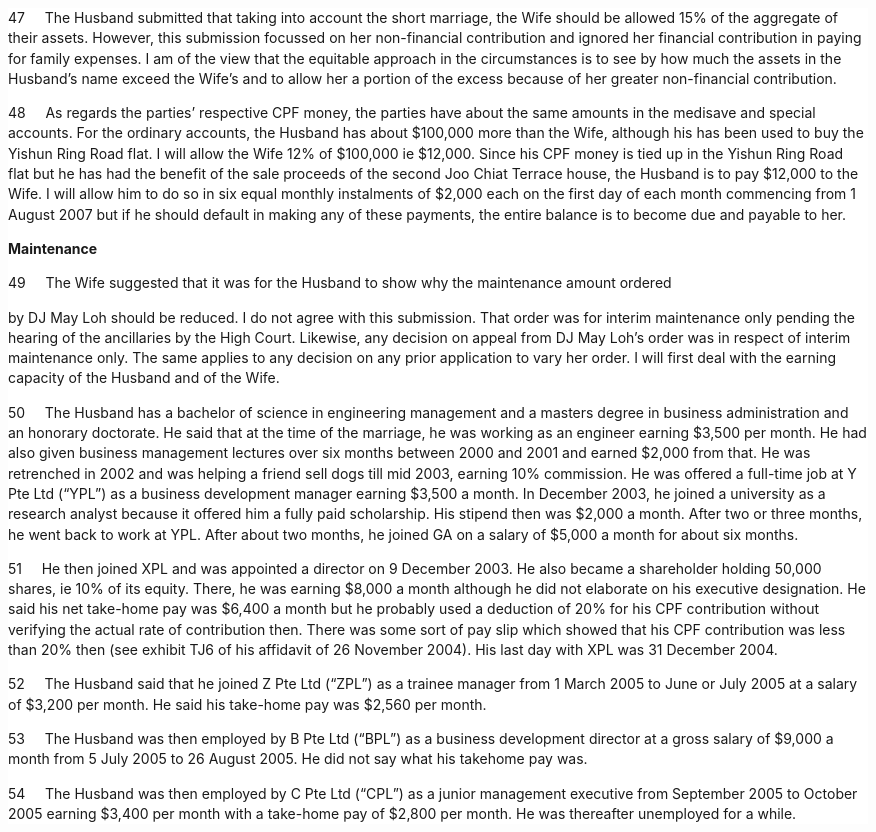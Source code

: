 47     The Husband submitted that taking into account the short marriage, the Wife should be allowed 15% of the aggregate of their assets. However, this submission focussed on her non-financial contribution and ignored her financial contribution in paying for family expenses. I am of the view that the equitable approach in the circumstances is to see by how much the assets in the Husband’s name exceed the Wife’s and to allow her a portion of the excess because of her greater non-financial contribution. 

48     As regards the parties’ respective CPF money, the parties have about the same amounts in the medisave and special accounts. For the ordinary accounts, the Husband has about $100,000 more than the Wife, although his has been used to buy the Yishun Ring Road flat. I will allow the Wife 12% of $100,000 ie $12,000. Since his CPF money is tied up in the Yishun Ring Road flat but he has had the benefit of the sale proceeds of the second Joo Chiat Terrace house, the Husband is to pay $12,000 to the Wife. I will allow him to do so in six equal monthly instalments of $2,000 each on the first day of each month commencing from 1 August 2007 but if he should default in making any of these payments, the entire balance is to become due and payable to her. 

**Maintenance** 

49     The Wife suggested that it was for the Husband to show why the maintenance amount ordered 


by DJ May Loh should be reduced. I do not agree with this submission. That order was for interim maintenance only pending the hearing of the ancillaries by the High Court. Likewise, any decision on appeal from DJ May Loh’s order was in respect of interim maintenance only. The same applies to any decision on any prior application to vary her order. I will first deal with the earning capacity of the Husband and of the Wife. 

50     The Husband has a bachelor of science in engineering management and a masters degree in business administration and an honorary doctorate. He said that at the time of the marriage, he was working as an engineer earning $3,500 per month. He had also given business management lectures over six months between 2000 and 2001 and earned $2,000 from that. He was retrenched in 2002 and was helping a friend sell dogs till mid 2003, earning 10% commission. He was offered a full-time job at Y Pte Ltd (“YPL”) as a business development manager earning $3,500 a month. In December 2003, he joined a university as a research analyst because it offered him a fully paid scholarship. His stipend then was $2,000 a month. After two or three months, he went back to work at YPL. After about two months, he joined GA on a salary of $5,000 a month for about six months. 

51     He then joined XPL and was appointed a director on 9 December 2003. He also became a shareholder holding 50,000 shares, ie 10% of its equity. There, he was earning $8,000 a month although he did not elaborate on his executive designation. He said his net take-home pay was $6,400 a month but he probably used a deduction of 20% for his CPF contribution without verifying the actual rate of contribution then. There was some sort of pay slip which showed that his CPF contribution was less than 20% then (see exhibit TJ6 of his affidavit of 26 November 2004). His last day with XPL was 31 December 2004. 

52     The Husband said that he joined Z Pte Ltd (“ZPL”) as a trainee manager from 1 March 2005 to June or July 2005 at a salary of $3,200 per month. He said his take-home pay was $2,560 per month. 

53     The Husband was then employed by B Pte Ltd (“BPL”) as a business development director at a gross salary of $9,000 a month from 5 July 2005 to 26 August 2005. He did not say what his takehome pay was. 

54     The Husband was then employed by C Pte Ltd (“CPL”) as a junior management executive from September 2005 to October 2005 earning $3,400 per month with a take-home pay of $2,800 per month. He was thereafter unemployed for a while. 
